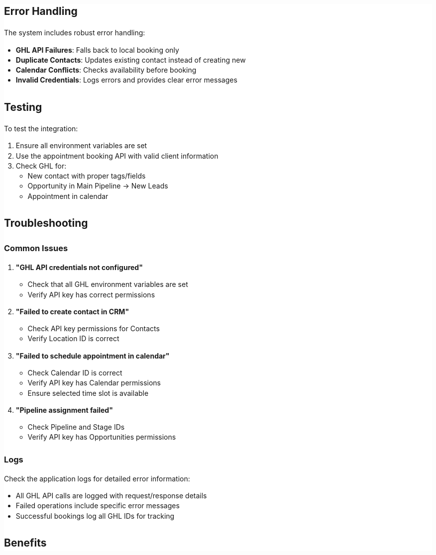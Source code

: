 ## Error Handling

The system includes robust error handling:

- **GHL API Failures**: Falls back to local booking only
- **Duplicate Contacts**: Updates existing contact instead of creating new
- **Calendar Conflicts**: Checks availability before booking
- **Invalid Credentials**: Logs errors and provides clear error messages

## Testing

To test the integration:

1. Ensure all environment variables are set
2. Use the appointment booking API with valid client information
3. Check GHL for:
   - New contact with proper tags/fields
   - Opportunity in Main Pipeline → New Leads
   - Appointment in calendar

## Troubleshooting

### Common Issues

1. **"GHL API credentials not configured"**

   - Check that all GHL environment variables are set
   - Verify API key has correct permissions

2. **"Failed to create contact in CRM"**

   - Check API key permissions for Contacts
   - Verify Location ID is correct

3. **"Failed to schedule appointment in calendar"**

   - Check Calendar ID is correct
   - Verify API key has Calendar permissions
   - Ensure selected time slot is available

4. **"Pipeline assignment failed"**
   - Check Pipeline and Stage IDs
   - Verify API key has Opportunities permissions

### Logs

Check the application logs for detailed error information:

- All GHL API calls are logged with request/response details
- Failed operations include specific error messages
- Successful bookings log all GHL IDs for tracking

## Benefits
